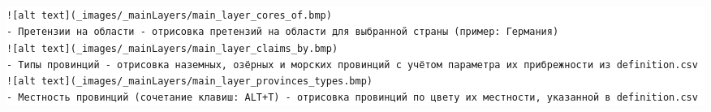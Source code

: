     ![alt text](_images/_mainLayers/main_layer_cores_of.bmp)
    - Претензии на области - отрисовка претензий на области для выбранной страны (пример: Германия)
    ![alt text](_images/_mainLayers/main_layer_claims_by.bmp)
    - Типы провинций - отрисовка наземных, озёрных и морских провинций с учётом параметра их прибрежности из definition.csv
    ![alt text](_images/_mainLayers/main_layer_provinces_types.bmp)
    - Местность провинций (сочетание клавиш: ALT+T) - отрисовка провинций по цвету их местности, указанной в definition.csv